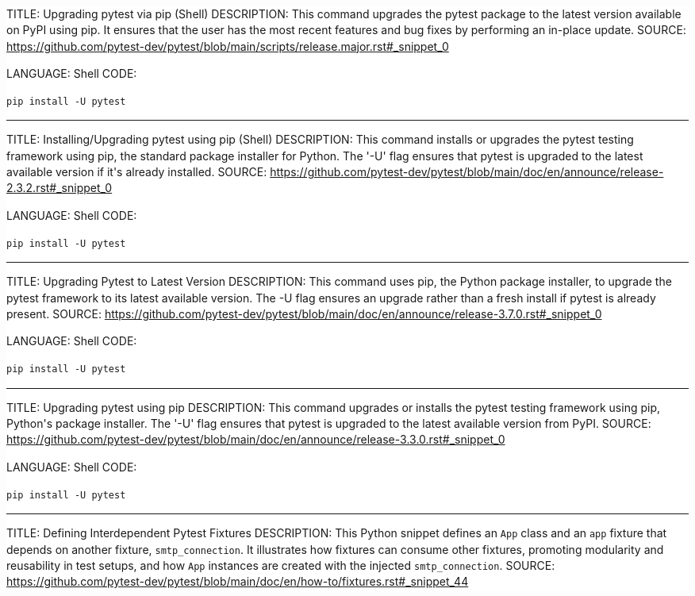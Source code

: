 TITLE: Upgrading pytest via pip (Shell)
DESCRIPTION: This command upgrades the pytest package to the latest version available on PyPI using pip. It ensures that the user has the most recent features and bug fixes by performing an in-place update.
SOURCE: https://github.com/pytest-dev/pytest/blob/main/scripts/release.major.rst#_snippet_0

LANGUAGE: Shell
CODE:
```
pip install -U pytest
```

----------------------------------------

TITLE: Installing/Upgrading pytest using pip (Shell)
DESCRIPTION: This command installs or upgrades the pytest testing framework using pip, the standard package installer for Python. The '-U' flag ensures that pytest is upgraded to the latest available version if it's already installed.
SOURCE: https://github.com/pytest-dev/pytest/blob/main/doc/en/announce/release-2.3.2.rst#_snippet_0

LANGUAGE: Shell
CODE:
```
pip install -U pytest
```

----------------------------------------

TITLE: Upgrading Pytest to Latest Version
DESCRIPTION: This command uses pip, the Python package installer, to upgrade the pytest framework to its latest available version. The -U flag ensures an upgrade rather than a fresh install if pytest is already present.
SOURCE: https://github.com/pytest-dev/pytest/blob/main/doc/en/announce/release-3.7.0.rst#_snippet_0

LANGUAGE: Shell
CODE:
```
pip install -U pytest
```

----------------------------------------

TITLE: Upgrading pytest using pip
DESCRIPTION: This command upgrades or installs the pytest testing framework using pip, Python's package installer. The '-U' flag ensures that pytest is upgraded to the latest available version from PyPI.
SOURCE: https://github.com/pytest-dev/pytest/blob/main/doc/en/announce/release-3.3.0.rst#_snippet_0

LANGUAGE: Shell
CODE:
```
pip install -U pytest
```

----------------------------------------

TITLE: Defining Interdependent Pytest Fixtures
DESCRIPTION: This Python snippet defines an `App` class and an `app` fixture that depends on another fixture, `smtp_connection`. It illustrates how fixtures can consume other fixtures, promoting modularity and reusability in test setups, and how `App` instances are created with the injected `smtp_connection`.
SOURCE: https://github.com/pytest-dev/pytest/blob/main/doc/en/how-to/fixtures.rst#_snippet_44
